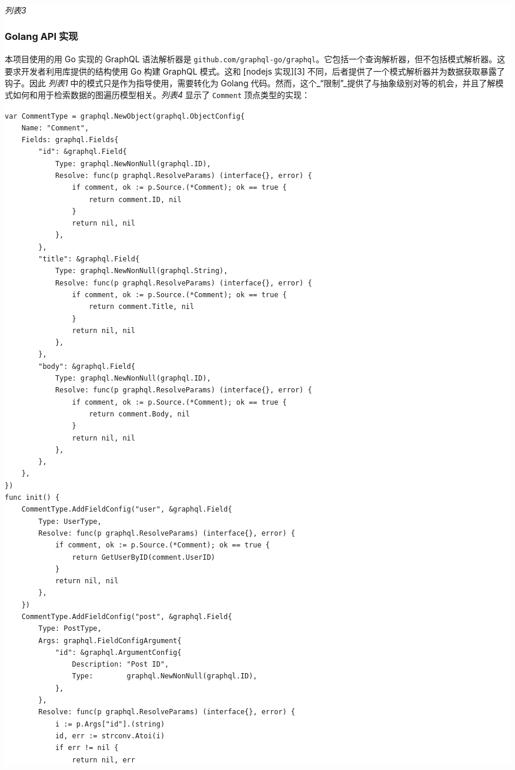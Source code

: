 _列表3_

### Golang API 实现

本项目使用的用 Go 实现的 GraphQL 语法解析器是 `github.com/graphql-go/graphql`。它包括一个查询解析器，但不包括模式解析器。这要求开发者利用库提供的结构使用 Go 构建 GraphQL 模式。这和 [nodejs 实现][3] 不同，后者提供了一个模式解析器并为数据获取暴露了钩子。因此 _列表1_ 中的模式只是作为指导使用，需要转化为 Golang 代码。然而，这个_“限制”_提供了与抽象级别对等的机会，并且了解模式如何和用于检索数据的图遍历模型相关。_列表4_ 显示了 `Comment` 顶点类型的实现：

```
var CommentType = graphql.NewObject(graphql.ObjectConfig{
	Name: "Comment",
	Fields: graphql.Fields{
		"id": &graphql.Field{
			Type: graphql.NewNonNull(graphql.ID),
			Resolve: func(p graphql.ResolveParams) (interface{}, error) {
				if comment, ok := p.Source.(*Comment); ok == true {
					return comment.ID, nil
				}
				return nil, nil
			},
		},
		"title": &graphql.Field{
			Type: graphql.NewNonNull(graphql.String),
			Resolve: func(p graphql.ResolveParams) (interface{}, error) {
				if comment, ok := p.Source.(*Comment); ok == true {
					return comment.Title, nil
				}
				return nil, nil
			},
		},
		"body": &graphql.Field{
			Type: graphql.NewNonNull(graphql.ID),
			Resolve: func(p graphql.ResolveParams) (interface{}, error) {
				if comment, ok := p.Source.(*Comment); ok == true {
					return comment.Body, nil
				}
				return nil, nil
			},
		},
	},
})
func init() {
	CommentType.AddFieldConfig("user", &graphql.Field{
		Type: UserType,
		Resolve: func(p graphql.ResolveParams) (interface{}, error) {
			if comment, ok := p.Source.(*Comment); ok == true {
				return GetUserByID(comment.UserID)
			}
			return nil, nil
		},
	})
	CommentType.AddFieldConfig("post", &graphql.Field{
		Type: PostType,
		Args: graphql.FieldConfigArgument{
			"id": &graphql.ArgumentConfig{
				Description: "Post ID",
				Type:        graphql.NewNonNull(graphql.ID),
			},
		},
		Resolve: func(p graphql.ResolveParams) (interface{}, error) {
			i := p.Args["id"].(string)
			id, err := strconv.Atoi(i)
			if err != nil {
				return nil, err
```